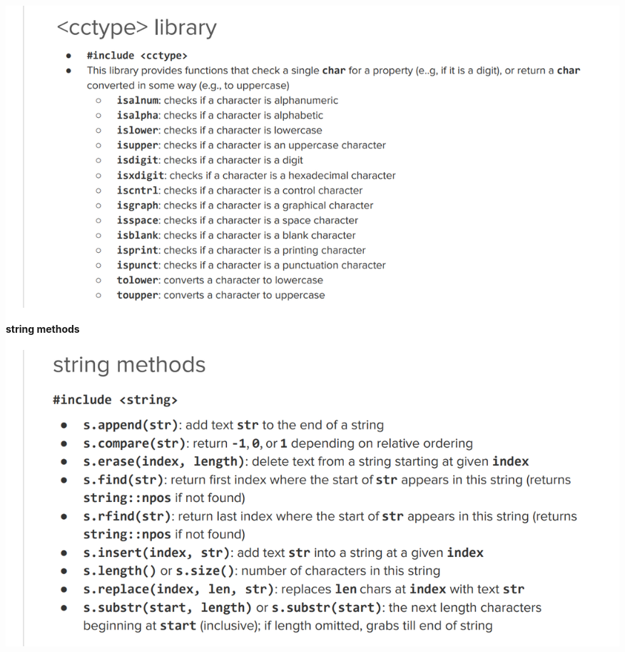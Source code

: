 > ![image.png](Lectures_Readings.assets/20230302_2139362630.png)



#### string methods
> ![image.png](Lectures_Readings.assets/20230302_2139363499.png)

